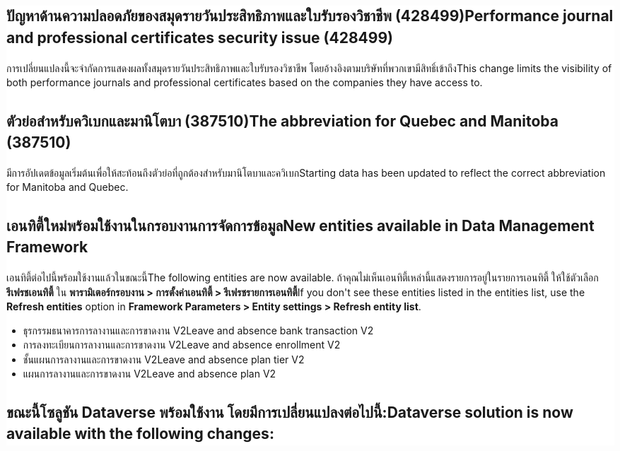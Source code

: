 ## <a name="performance-journal-and-professional-certificates-security-issue-428499"></a><span data-ttu-id="9273f-120">ปัญหาด้านความปลอดภัยของสมุดรายวันประสิทธิภาพและใบรับรองวิชาชีพ (428499)</span><span class="sxs-lookup"><span data-stu-id="9273f-120">Performance journal and professional certificates security issue (428499)</span></span>

<span data-ttu-id="9273f-121">การเปลี่ยนแปลงนี้จะจำกัดการแสดงผลทั้งสมุดรายวันประสิทธิภาพและใบรับรองวิชาชีพ โดยอ้างอิงตามบริษัทที่พวกเขามีสิทธิ์เข้าถึง</span><span class="sxs-lookup"><span data-stu-id="9273f-121">This change limits the visibility of both performance journals and professional certificates based on the companies they have access to.</span></span> 

## <a name="the-abbreviation-for-quebec-and-manitoba-387510"></a><span data-ttu-id="9273f-122">ตัวย่อสำหรับควิเบกและมานิโตบา (387510)</span><span class="sxs-lookup"><span data-stu-id="9273f-122">The abbreviation for Quebec and Manitoba (387510)</span></span>

<span data-ttu-id="9273f-123">มีการอัปเดตข้อมูลเริ่มต้นเพื่อให้สะท้อนถึงตัวย่อที่ถูกต้องสำหรับมานิโตบาและควิเบก</span><span class="sxs-lookup"><span data-stu-id="9273f-123">Starting data has been updated to reflect the correct abbreviation for Manitoba and Quebec.</span></span>

## <a name="new-entities-available-in-data-management-framework"></a><span data-ttu-id="9273f-124">เอนทิตี้ใหม่พร้อมใช้งานในกรอบงานการจัดการข้อมูล</span><span class="sxs-lookup"><span data-stu-id="9273f-124">New entities available in Data Management Framework</span></span>

<span data-ttu-id="9273f-125">เอนทิตี้ต่อไปนี้พร้อมใช้งานแล้วในขณะนี้</span><span class="sxs-lookup"><span data-stu-id="9273f-125">The following entities are now available.</span></span> <span data-ttu-id="9273f-126">ถ้าคุณไม่เห็นเอนทิตี้เหล่านี้แสดงรายการอยู่ในรายการเอนทิตี้ ให้ใช้ตัวเลือก **รีเฟรชเอนทิตี้** ใน **พารามิเตอร์กรอบงาน > การตั้งค่าเอนทิตี้ > รีเฟรชรายการเอนทิตี้**</span><span class="sxs-lookup"><span data-stu-id="9273f-126">If you don't see these entities listed in the entities list, use the **Refresh entities** option in **Framework Parameters > Entity settings > Refresh entity list**.</span></span>

 - <span data-ttu-id="9273f-127">ธุรกรรมธนาคารการลางานและการขาดงาน V2</span><span class="sxs-lookup"><span data-stu-id="9273f-127">Leave and absence bank transaction V2</span></span>
 - <span data-ttu-id="9273f-128">การลงทะเบียนการลางานและการขาดงาน V2</span><span class="sxs-lookup"><span data-stu-id="9273f-128">Leave and absence enrollment V2</span></span>
 - <span data-ttu-id="9273f-129">ชั้นแผนการลางานและการขาดงาน V2</span><span class="sxs-lookup"><span data-stu-id="9273f-129">Leave and absence plan tier V2</span></span>
 - <span data-ttu-id="9273f-130">แผนการลางานและการขาดงาน V2</span><span class="sxs-lookup"><span data-stu-id="9273f-130">Leave and absence plan V2</span></span>

## <a name="dataverse-solution-is-now-available-with-the-following-changes"></a><span data-ttu-id="9273f-131">ขณะนี้โซลูชัน Dataverse พร้อมใช้งาน โดยมีการเปลี่ยนแปลงต่อไปนี้:</span><span class="sxs-lookup"><span data-stu-id="9273f-131">Dataverse solution is now available with the following changes:</span></span>
